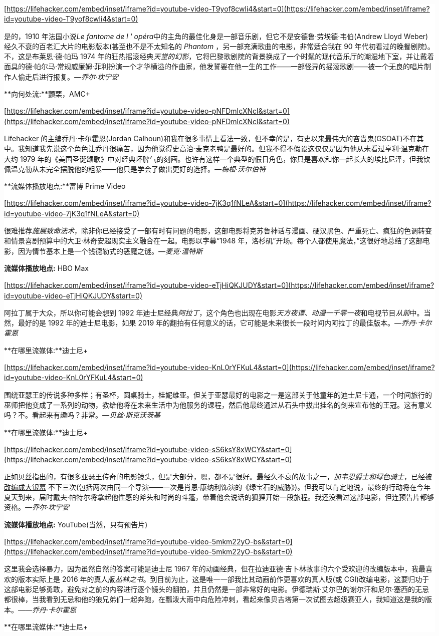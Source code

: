  [https://lifehacker.com/embed/inset/iframe?id=youtube-video-T9yof8cwli4&start=0](https://lifehacker.com/embed/inset/iframe?id=youtube-video-T9yof8cwli4&start=0) 

是的，1910 年法国小说*Le fantome de l ' opéra*中的主角的最佳化身是一部音乐剧，但它不是安德鲁·劳埃德·韦伯(Andrew Lloyd Weber)经久不衰的百老汇大片的电影版本(甚至也不是不太知名的 *Phantom* ，另一部充满歌曲的电影，非常适合我在 90 年代初看过的晚餐剧院)。不，这是布莱恩·德·帕玛 1974 年的狂热摇滚经典*天堂的幻影*，它将巴黎歌剧院的背景换成了一个时髦的现代音乐厅的潮湿地下室，并让戴着面具的德·帕尔马·常规威廉姆·菲利扮演一个才华横溢的作曲家，他发誓要在他一生的工作——一部怪异的摇滚歌剧——被一个无良的唱片制作人偷走后进行报复。*—乔尔·坎宁安*

**向何处流:**颤栗，AMC+

 [https://lifehacker.com/embed/inset/iframe?id=youtube-video-pNFDmIcXNcI&start=0](https://lifehacker.com/embed/inset/iframe?id=youtube-video-pNFDmIcXNcI&start=0) 

Lifehacker 的主编乔丹·卡尔霍恩(Jordan Calhoun)和我在很多事情上看法一致，但不幸的是，有史以来最伟大的吝啬鬼(GSOAT)不在其中。我知道我先说这个角色让乔丹很痛苦，因为他觉得史高治·麦克老鸭是最好的。但我不得不假设这仅仅是因为他从未看过亨利·温克勒在大约 1979 年的《美国圣诞颂歌》中对经典坏脾气的刻画。也许有这样一个典型的假日角色，你只是喜欢和你一起长大的埃比尼泽，但我钦佩温克勒从未完全摆脱他的粗暴——他只是学会了做出更好的选择。*—梅根·沃尔伯特*

**流媒体播放地点:**富博 Prime Video

 [https://lifehacker.com/embed/inset/iframe?id=youtube-video-7jK3q1fNLeA&start=0](https://lifehacker.com/embed/inset/iframe?id=youtube-video-7jK3q1fNLeA&start=0) 

很难推荐*施展致命法术*，除非你已经接受了一部有时有问题的电影，这部电影将克苏鲁神话与漫画、硬汉黑色、严重死亡、疯狂的色调转变和情景喜剧预算中的大卫·林奇安超现实主义融合在一起。电影以字幕“1948 年，洛杉矶”开场。每个人都使用魔法，”这很好地总结了这部电影，因为情节基本上是一个钱德勒式的恶魔之谜。*—麦克·温特斯*

**流媒体播放地点:** HBO Max

 [https://lifehacker.com/embed/inset/iframe?id=youtube-video-eTjHiQKJUDY&start=0](https://lifehacker.com/embed/inset/iframe?id=youtube-video-eTjHiQKJUDY&start=0) 

阿拉丁属于大众，所以你可能会想到 1992 年迪士尼经典*阿拉丁*，这个角色也出现在电影*天方夜谭、*动漫*一千零一夜*和电视节目*从前*中。当然，最好的是 1992 年的迪士尼电影，如果 2019 年的翻拍有任何意义的话，它可能是未来很长一段时间内阿拉丁的最佳版本。*—乔丹·卡尔霍恩*

**在哪里流媒体:**迪士尼+

 [https://lifehacker.com/embed/inset/iframe?id=youtube-video-KnL0rYFKuL4&start=0](https://lifehacker.com/embed/inset/iframe?id=youtube-video-KnL0rYFKuL4&start=0) 

围绕亚瑟王的传说多种多样；有圣杯，圆桌骑士，桂妮维亚。但关于亚瑟最好的电影之一是这部关于他童年的迪士尼卡通，一个时间旅行的巫师把他变成了一系列的动物，教给他将在未来生活中为他服务的课程，然后他最终通过从石头中拔出挂名的剑来宣布他的王冠。这有意义吗？不。看起来有趣吗？非常。*—贝丝·斯克沃茨基*

**在哪里流媒体:**迪士尼+

 [https://lifehacker.com/embed/inset/iframe?id=youtube-video-sS6ksY8xWCY&start=0](https://lifehacker.com/embed/inset/iframe?id=youtube-video-sS6ksY8xWCY&start=0) 

正如贝丝指出的，有很多亚瑟王传奇的电影镜头，但是大部分，嗯，都不是很好。最经久不衰的故事之一，*加韦恩爵士和绿色骑士*，已经被 [改编成大银幕](https://en.wikipedia.org/wiki/Sir_Gawain_and_the_Green_Knight#Film_and_television) 不下三次(包括两次由同一个导演——一次是肖恩·康纳利饰演的《绿宝石的威胁》)。但我可以肯定地说，最终的行动将在今年夏天到来，届时戴夫·帕特尔将拿起他性感的斧头和时尚的斗篷，带着他会说话的狐狸开始一段旅程。我还没看过这部电影，但连预告片都够资格。*—乔尔·坎宁安*

**流媒体播放地点:** YouTube(当然，只有预告片)

 [https://lifehacker.com/embed/inset/iframe?id=youtube-video-5mkm22yO-bs&start=0](https://lifehacker.com/embed/inset/iframe?id=youtube-video-5mkm22yO-bs&start=0) 

这里我会选择暴力，因为虽然自然的答案可能是迪士尼 1967 年的动画经典，但在拉迪亚德·吉卜林故事的六个受欢迎的改编版本中，我最喜欢的版本实际上是 2016 年的真人版*丛林之书*。到目前为止，这是唯一一部我比其动画前作更喜欢的真人版(或 CGI)改编电影，这要归功于这部电影足够勇敢，避免对之前的内容进行逐个镜头的翻拍，并且仍然是一部非常好的电影。伊德瑞斯·艾尔巴的谢尔汗和尼尔·塞西的无忌都很棒，当我看到无忌和他的狼兄弟们一起奔跑，在瓢泼大雨中向危险冲刺，看起来像贝吉塔第一次试图去超级赛亚人，我知道这是我的版本。*——乔丹·卡尔霍恩*

**在哪里流媒体:**迪士尼+
